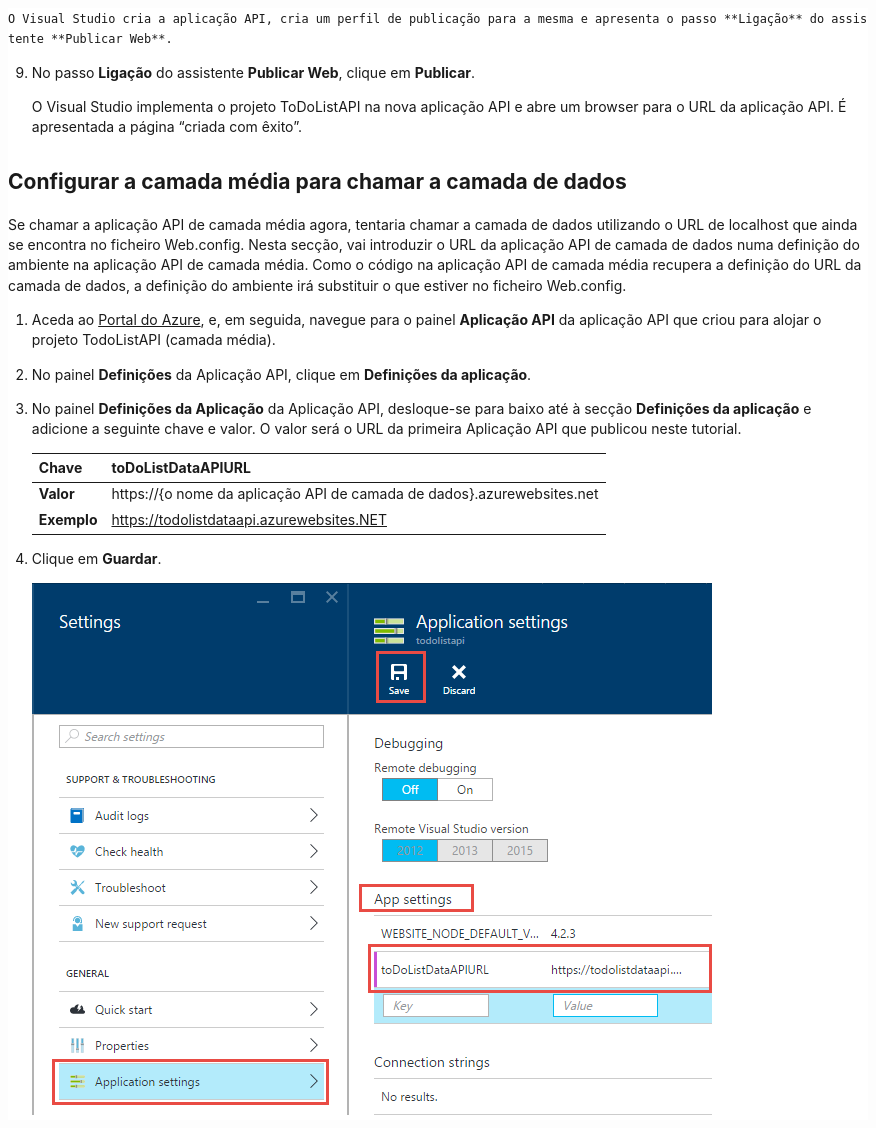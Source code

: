     O Visual Studio cria a aplicação API, cria um perfil de publicação para a mesma e apresenta o passo **Ligação** do assistente **Publicar Web**.
9. No passo **Ligação** do assistente **Publicar Web**, clique em **Publicar**.
   
   O Visual Studio implementa o projeto ToDoListAPI na nova aplicação API e abre um browser para o URL da aplicação API. É apresentada a página “criada com êxito”.

## <a name="configure-the-middle-tier-to-call-the-data-tier"></a>Configurar a camada média para chamar a camada de dados
Se chamar a aplicação API de camada média agora, tentaria chamar a camada de dados utilizando o URL de localhost que ainda se encontra no ficheiro Web.config. Nesta secção, vai introduzir o URL da aplicação API de camada de dados numa definição do ambiente na aplicação API de camada média. Como o código na aplicação API de camada média recupera a definição do URL da camada de dados, a definição do ambiente irá substituir o que estiver no ficheiro Web.config.

1. Aceda ao [Portal do Azure](https://portal.azure.com/), e, em seguida, navegue para o painel **Aplicação API** da aplicação API que criou para alojar o projeto TodoListAPI (camada média).
2. No painel **Definições** da Aplicação API, clique em **Definições da aplicação**.
3. No painel **Definições da Aplicação** da Aplicação API, desloque-se para baixo até à secção **Definições da aplicação** e adicione a seguinte chave e valor. O valor será o URL da primeira Aplicação API que publicou neste tutorial.
   
   | **Chave** | toDoListDataAPIURL |
   | --- | --- |
   | **Valor** |https://{o nome da aplicação API de camada de dados}.azurewebsites.net |
   | **Exemplo** |https://todolistdataapi.azurewebsites.NET |
4. Clique em **Guardar**.
   
    ![Clicar em Guardar para as Definições da Aplicação](./media/app-service-api-dotnet-get-started/asinportal.png)
   